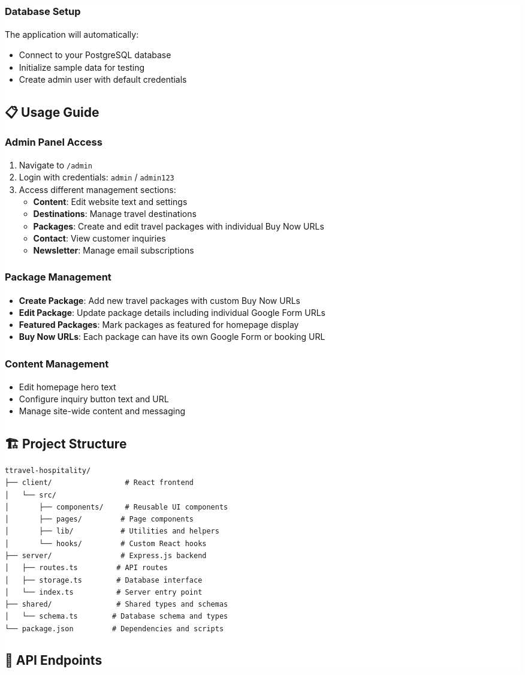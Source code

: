 ### Database Setup
The application will automatically:
- Connect to your PostgreSQL database
- Initialize sample data for testing
- Create admin user with default credentials

## 📋 Usage Guide

### Admin Panel Access
1. Navigate to `/admin`
2. Login with credentials: `admin` / `admin123`
3. Access different management sections:
   - **Content**: Edit website text and settings
   - **Destinations**: Manage travel destinations
   - **Packages**: Create and edit travel packages with individual Buy Now URLs
   - **Contact**: View customer inquiries
   - **Newsletter**: Manage email subscriptions

### Package Management
- **Create Package**: Add new travel packages with custom Buy Now URLs
- **Edit Package**: Update package details including individual Google Form URLs
- **Featured Packages**: Mark packages as featured for homepage display
- **Buy Now URLs**: Each package can have its own Google Form or booking URL

### Content Management
- Edit homepage hero text
- Configure inquiry button text and URL
- Manage site-wide content and messaging

## 🏗️ Project Structure

```
ttravel-hospitality/
├── client/                 # React frontend
│   └── src/
│       ├── components/     # Reusable UI components
│       ├── pages/         # Page components
│       ├── lib/           # Utilities and helpers
│       └── hooks/         # Custom React hooks
├── server/                # Express.js backend
│   ├── routes.ts         # API routes
│   ├── storage.ts        # Database interface
│   └── index.ts          # Server entry point
├── shared/               # Shared types and schemas
│   └── schema.ts        # Database schema and types
└── package.json         # Dependencies and scripts
```

## 🔧 API Endpoints
